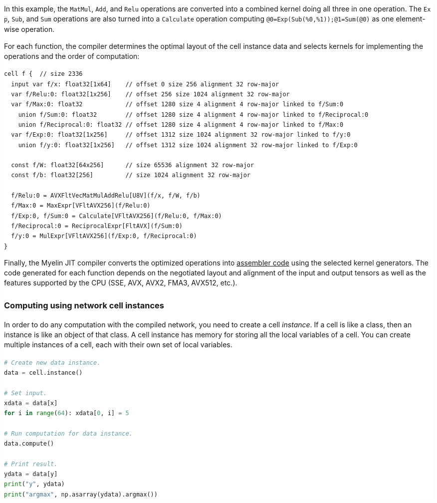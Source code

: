 In this example, the `MatMul`, `Add`, and `Relu` operations are converted into
a combined kernel doing all three in one operation. The `Exp`, `Sub`, and
`Sum` operations are also turned into a `Calculate` operation computing
`@0=Exp(Sub(%0,%1));@1=Sum(@0)` as one element-wise operation.

For each function, the compiler determines the optimal layout of the cell
instance data and selects kernels for implementing the operations and the
order of computation:
```
cell f {  // size 2336
  input var f/x: float32[1x64]    // offset 0 size 256 alignment 32 row-major
  var f/Relu:0: float32[1x256]    // offset 256 size 1024 alignment 32 row-major
  var f/Max:0: float32            // offset 1280 size 4 alignment 4 row-major linked to f/Sum:0
    union f/Sum:0: float32        // offset 1280 size 4 alignment 4 row-major linked to f/Reciprocal:0
    union f/Reciprocal:0: float32 // offset 1280 size 4 alignment 4 row-major linked to f/Max:0
  var f/Exp:0: float32[1x256]     // offset 1312 size 1024 alignment 32 row-major linked to f/y:0
    union f/y:0: float32[1x256]   // offset 1312 size 1024 alignment 32 row-major linked to f/Exp:0

  const f/W: float32[64x256]      // size 65536 alignment 32 row-major
  const f/b: float32[256]         // size 1024 alignment 32 row-major

  f/Relu:0 = AVXFltVecMatMulAddRelu[U8V](f/x, f/W, f/b)
  f/Max:0 = MaxExpr[VFltAVX256](f/Relu:0)
  f/Exp:0, f/Sum:0 = Calculate[VFltAVX256](f/Relu:0, f/Max:0)
  f/Reciprocal:0 = ReciprocalExpr[FltAVX](f/Sum:0)
  f/y:0 = MulExpr[VFltAVX256](f/Exp:0, f/Reciprocal:0)
}
```

Finally, the Myelin JIT compiler converts the optimized operations into
[assembler code](flowasm.txt) using the selected kernel generators. The code
generated for each function depends on the negotiated layout and alignment of
the input and output tensors as well as the features supported by the CPU (SSE,
AVX, AVX2, FMA3, AVX512, etc.).

### Computing using network cell instances

In order to do any computation with the compiled network, you need to create
a cell _instance_. If a cell is like a class, then an instance is like an object
of that class. A cell instance has memory for storing all the local variables
of a cell. You can create multiple instances of a cell, each with their own
set of local variables.

```python
# Create new data instance.
data = cell.instance()

# Set input.
xdata = data[x]
for i in range(64): xdata[0, i] = 5

# Run computation for data instance.
data.compute()

# Print result.
ydata = data[y]
print("y", ydata)
print("argmax", np.asarray(ydata).argmax())
```
